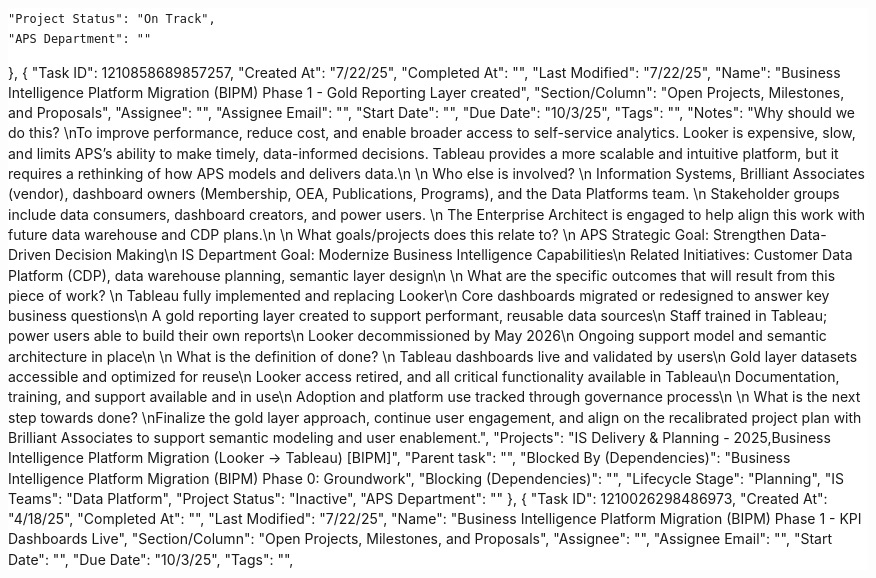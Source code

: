     "Project Status": "On Track",
    "APS Department": ""
  },
  {
    "Task ID": 1210858689857257,
    "Created At": "7/22/25",
    "Completed At": "",
    "Last Modified": "7/22/25",
    "Name": "Business Intelligence Platform Migration (BIPM) Phase 1 - Gold Reporting Layer created",
    "Section/Column": "Open Projects, Milestones, and Proposals",
    "Assignee": "",
    "Assignee Email": "",
    "Start Date": "",
    "Due Date": "10/3/25",
    "Tags": "",
    "Notes": "Why should we do this? \nTo improve performance, reduce cost, and enable broader access to self-service analytics. Looker is expensive, slow, and limits APS’s ability to make timely, data-informed decisions. Tableau provides a more scalable and intuitive platform, but it requires a rethinking of how APS models and delivers data.\n \n Who else is involved? \n    Information Systems, Brilliant Associates (vendor), dashboard owners (Membership, OEA, Publications, Programs), and the Data Platforms team. \n    Stakeholder groups include data consumers, dashboard creators, and power users. \n    The Enterprise Architect is engaged to help align this work with future data warehouse and CDP plans.\n \n What goals/projects does this relate to? \n    APS Strategic Goal: Strengthen Data-Driven Decision Making\n    IS Department Goal: Modernize Business Intelligence Capabilities\n    Related Initiatives: Customer Data Platform (CDP), data warehouse planning, semantic layer design\n \n What are the specific outcomes that will result from this piece of work? \n    Tableau fully implemented and replacing Looker\n    Core dashboards migrated or redesigned to answer key business questions\n    A gold reporting layer created to support performant, reusable data sources\n    Staff trained in Tableau; power users able to build their own reports\n    Looker decommissioned by May 2026\n    Ongoing support model and semantic architecture in place\n \n What is the definition of done? \n    Tableau dashboards live and validated by users\n    Gold layer datasets accessible and optimized for reuse\n    Looker access retired, and all critical functionality available in Tableau\n    Documentation, training, and support available and in use\n    Adoption and platform use tracked through governance process\n \n What is the next step towards done? \nFinalize the gold layer approach, continue user engagement, and align on the recalibrated project plan with Brilliant Associates to support semantic modeling and user enablement.",
    "Projects": "IS Delivery & Planning - 2025,Business Intelligence Platform Migration (Looker → Tableau) [BIPM]",
    "Parent task": "",
    "Blocked By (Dependencies)": "Business Intelligence Platform Migration (BIPM) Phase 0: Groundwork",
    "Blocking (Dependencies)": "",
    "Lifecycle Stage": "Planning",
    "IS Teams": "Data Platform",
    "Project Status": "Inactive",
    "APS Department": ""
  },
  {
    "Task ID": 1210026298486973,
    "Created At": "4/18/25",
    "Completed At": "",
    "Last Modified": "7/22/25",
    "Name": "Business Intelligence Platform Migration (BIPM) Phase 1 - KPI Dashboards Live",
    "Section/Column": "Open Projects, Milestones, and Proposals",
    "Assignee": "",
    "Assignee Email": "",
    "Start Date": "",
    "Due Date": "10/3/25",
    "Tags": "",